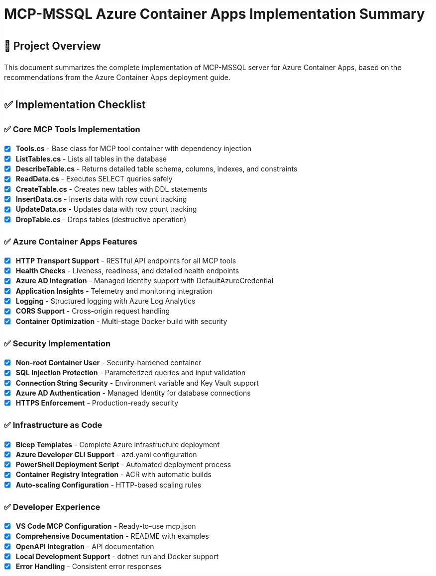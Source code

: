 # MCP-MSSQL Azure Container Apps Implementation Summary

## 🎯 Project Overview

This document summarizes the complete implementation of MCP-MSSQL server for Azure Container Apps, based on the recommendations from the Azure Container Apps deployment guide.

## ✅ Implementation Checklist

### ✅ Core MCP Tools Implementation
- [x] **Tools.cs** - Base class for MCP tool container with dependency injection
- [x] **ListTables.cs** - Lists all tables in the database
- [x] **DescribeTable.cs** - Returns detailed table schema, columns, indexes, and constraints
- [x] **ReadData.cs** - Executes SELECT queries safely
- [x] **CreateTable.cs** - Creates new tables with DDL statements
- [x] **InsertData.cs** - Inserts data with row count tracking
- [x] **UpdateData.cs** - Updates data with row count tracking
- [x] **DropTable.cs** - Drops tables (destructive operation)

### ✅ Azure Container Apps Features
- [x] **HTTP Transport Support** - RESTful API endpoints for all MCP tools
- [x] **Health Checks** - Liveness, readiness, and detailed health endpoints
- [x] **Azure AD Integration** - Managed Identity support with DefaultAzureCredential
- [x] **Application Insights** - Telemetry and monitoring integration
- [x] **Logging** - Structured logging with Azure Log Analytics
- [x] **CORS Support** - Cross-origin request handling
- [x] **Container Optimization** - Multi-stage Docker build with security

### ✅ Security Implementation
- [x] **Non-root Container User** - Security-hardened container
- [x] **SQL Injection Protection** - Parameterized queries and input validation
- [x] **Connection String Security** - Environment variable and Key Vault support
- [x] **Azure AD Authentication** - Managed Identity for database connections
- [x] **HTTPS Enforcement** - Production-ready security

### ✅ Infrastructure as Code
- [x] **Bicep Templates** - Complete Azure infrastructure deployment
- [x] **Azure Developer CLI Support** - azd.yaml configuration
- [x] **PowerShell Deployment Script** - Automated deployment process
- [x] **Container Registry Integration** - ACR with automatic builds
- [x] **Auto-scaling Configuration** - HTTP-based scaling rules

### ✅ Developer Experience
- [x] **VS Code MCP Configuration** - Ready-to-use mcp.json
- [x] **Comprehensive Documentation** - README with examples
- [x] **OpenAPI Integration** - API documentation
- [x] **Local Development Support** - dotnet run and Docker support
- [x] **Error Handling** - Consistent error responses
